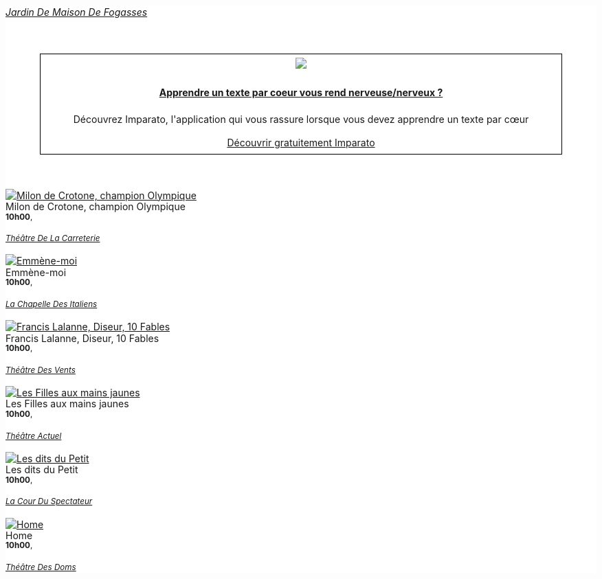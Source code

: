 <a href="tous-les-spectacles-du-off-2021-aujourd-hui-theatre-par-theatre#jardin-de-maison-de-fogasses-t4629"><i>Jardin De Maison De Fogasses</i></a>

</small></p></div></div></div>

<center><div style="border:1px solid black;padding: 5px;margin: 50px"><img class="img-responsive lazy loaded loading" src="https://res.cloudinary.com/zeegomatic-io/image/upload/v1592846597/blog/shewy.gif" data-was-processed="true" width="300px"><article><a href="https://www.imparato.io?utm_source=blog-inside"><h4 style="margin:Opx">Apprendre un texte par coeur vous rend nerveuse/nerveux ?</h4></a><p style="margin:Opx">Découvrez Imparato, l'application qui vous rassure lorsque vous devez apprendre un texte par cœur</p><a class="btn btn-primary" href="https://www.imparato.io?utm_source=blog-inside">Découvrir gratuitement Imparato</a></article></div></center>



<div class="col-md-3 col-sm-4 col-xs-6"><div class="card"><div class="header"><a rel='nofollow' href="https://www.festivaloffavignon.com/programme/2021/milon-de-crotone-champion-olympique-s28677/"><img class="last-child img-responsive" src="https://www.festivaloffavignon.com/resources/off/visuels/2021/spectacle/web2/spectacle_28677.jpg" alt="Milon de Crotone, champion Olympique" width="150"></a><p style="line-height: 0.9;margin: 0 0 1px">Milon de Crotone, champion Olympique</p><p style="line-height: 0.9; margin: 0 0 15px"><small><b>10h00</b>,

<a href="tous-les-spectacles-du-off-2021-aujourd-hui-theatre-par-theatre#carreterie-theatre-de-la-t2556"><i>Théâtre De La Carreterie</i></a>

</small></p></div></div></div>



<div class="col-md-3 col-sm-4 col-xs-6"><div class="card"><div class="header"><a rel='nofollow' href="https://www.festivaloffavignon.com/programme/2021/emmene-moi-s28749/"><img class="last-child img-responsive" src="https://www.festivaloffavignon.com/resources/off/visuels/2021/spectacle/web2/spectacle_28749.jpg" alt="Emmène-moi" width="150"></a><p style="line-height: 0.9;margin: 0 0 1px">Emmène-moi</p><p style="line-height: 0.9; margin: 0 0 15px"><small><b>10h00</b>,

<a href="tous-les-spectacles-du-off-2021-aujourd-hui-theatre-par-theatre#chapelle-des-italiens-la-t2584"><i>La Chapelle Des Italiens</i></a>

</small></p></div></div></div>



<div class="col-md-3 col-sm-4 col-xs-6"><div class="card"><div class="header"><a rel='nofollow' href="https://www.festivaloffavignon.com/programme/2021/francis-lalanne-diseur-10-fables-s28385/"><img class="last-child img-responsive" src="https://www.festivaloffavignon.com/resources/off/visuels/2021/spectacle/web2/spectacle_28385.jpg" alt="Francis Lalanne, Diseur, 10 Fables" width="150"></a><p style="line-height: 0.9;margin: 0 0 1px">Francis Lalanne, Diseur, 10 Fables</p><p style="line-height: 0.9; margin: 0 0 15px"><small><b>10h00</b>,

<a href="tous-les-spectacles-du-off-2021-aujourd-hui-theatre-par-theatre#vents-theatre-des-t4621"><i>Théâtre Des Vents</i></a>

</small></p></div></div></div>



<div class="col-md-3 col-sm-4 col-xs-6"><div class="card"><div class="header"><a rel='nofollow' href="https://www.festivaloffavignon.com/programme/2021/les-filles-aux-mains-jaunes-s27872/"><img class="last-child img-responsive" src="https://www.festivaloffavignon.com/resources/off/visuels/2021/spectacle/web2/spectacle_27872.jpg" alt="Les Filles aux mains jaunes" width="150"></a><p style="line-height: 0.9;margin: 0 0 1px">Les Filles aux mains jaunes</p><p style="line-height: 0.9; margin: 0 0 15px"><small><b>10h00</b>,

<a href="tous-les-spectacles-du-off-2021-aujourd-hui-theatre-par-theatre#actuel-theatre-t2545"><i>Théâtre Actuel</i></a>

</small></p></div></div></div>



<div class="col-md-3 col-sm-4 col-xs-6"><div class="card"><div class="header"><a rel='nofollow' href="https://www.festivaloffavignon.com/programme/2021/les-dits-du-petit-s27859/"><img class="last-child img-responsive" src="https://www.festivaloffavignon.com/resources/off/visuels/2021/spectacle/web2/spectacle_27859.jpg" alt="Les dits du Petit" width="150"></a><p style="line-height: 0.9;margin: 0 0 1px">Les dits du Petit</p><p style="line-height: 0.9; margin: 0 0 15px"><small><b>10h00</b>,

<a href="tous-les-spectacles-du-off-2021-aujourd-hui-theatre-par-theatre#cour-du-spectateur-la-t2479"><i>La Cour Du Spectateur</i></a>

</small></p></div></div></div>



<div class="col-md-3 col-sm-4 col-xs-6"><div class="card"><div class="header"><a rel='nofollow' href="https://www.festivaloffavignon.com/programme/2021/home-s27738/"><img class="last-child img-responsive" src="https://www.festivaloffavignon.com/resources/off/visuels/2021/spectacle/web2/spectacle_27738.jpg" alt="Home" width="150"></a><p style="line-height: 0.9;margin: 0 0 1px">Home</p><p style="line-height: 0.9; margin: 0 0 15px"><small><b>10h00</b>,

<a href="tous-les-spectacles-du-off-2021-aujourd-hui-theatre-par-theatre#doms-theatre-des-t2455"><i>Théâtre Des Doms</i></a>

</small></p></div></div></div>

